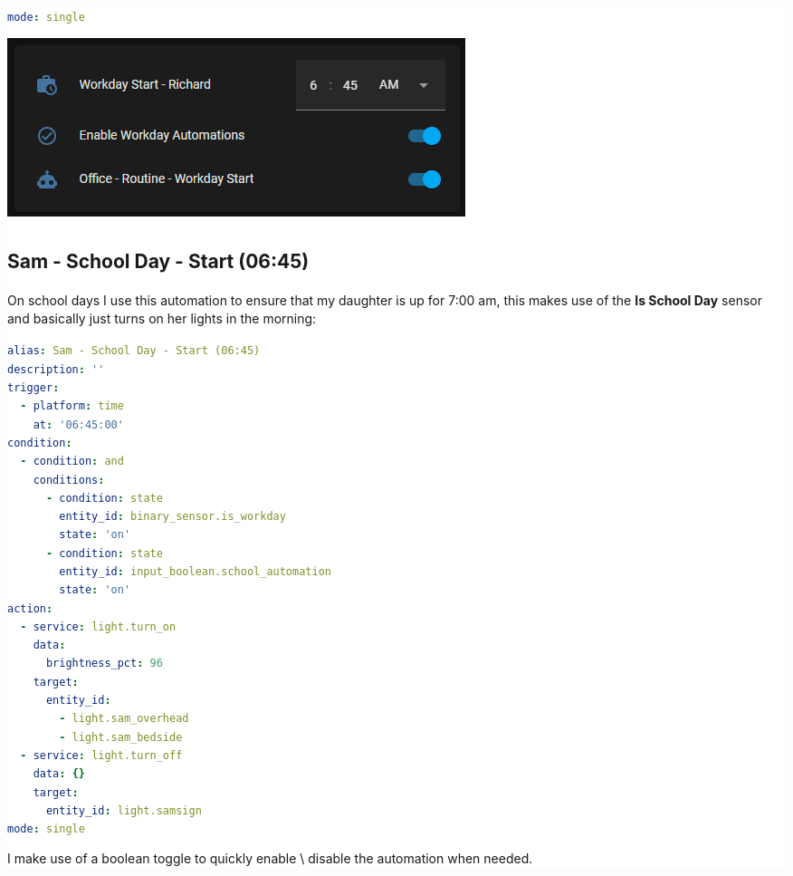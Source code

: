 ```yaml
mode: single
```

<img src="./002.png" alt="" />

## Sam - School Day - Start (06:45)
On school days I use this automation to ensure that my daughter is up for 7:00 am, this makes use of the **Is School Day** sensor and basically just turns on her lights in the morning:

```yaml
alias: Sam - School Day - Start (06:45)
description: ''
trigger:
  - platform: time
    at: '06:45:00'
condition:
  - condition: and
    conditions:
      - condition: state
        entity_id: binary_sensor.is_workday
        state: 'on'
      - condition: state
        entity_id: input_boolean.school_automation
        state: 'on'
action:
  - service: light.turn_on
    data:
      brightness_pct: 96
    target:
      entity_id:
        - light.sam_overhead
        - light.sam_bedside
  - service: light.turn_off
    data: {}
    target:
      entity_id: light.samsign
mode: single
```

I make use of a boolean toggle to quickly enable \ disable the automation when needed.
